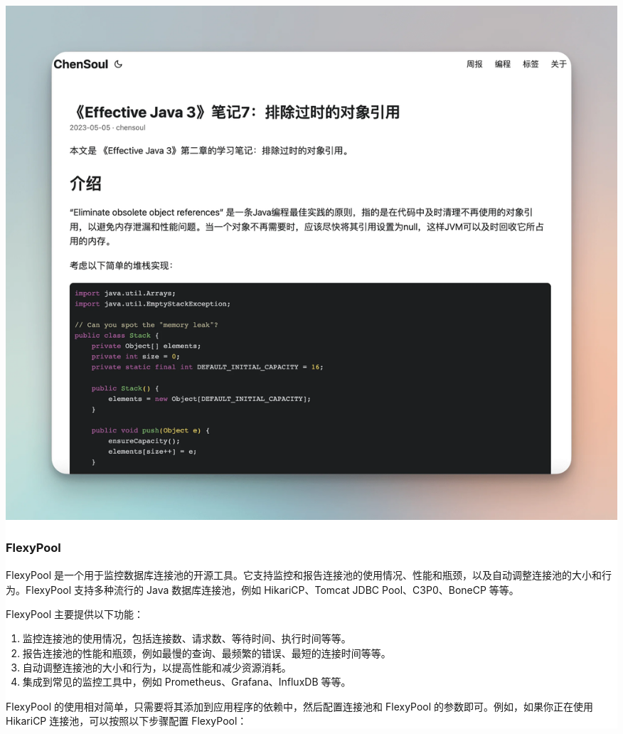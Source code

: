 ![weekly-review-17-10](../../../static/images/weekly-review-17-10.webp)

### FlexyPool

FlexyPool 是一个用于监控数据库连接池的开源工具。它支持监控和报告连接池的使用情况、性能和瓶颈，以及自动调整连接池的大小和行为。FlexyPool 支持多种流行的 Java 数据库连接池，例如 HikariCP、Tomcat JDBC Pool、C3P0、BoneCP 等等。

FlexyPool 主要提供以下功能：

1. 监控连接池的使用情况，包括连接数、请求数、等待时间、执行时间等等。
2. 报告连接池的性能和瓶颈，例如最慢的查询、最频繁的错误、最短的连接时间等等。
3. 自动调整连接池的大小和行为，以提高性能和减少资源消耗。
4. 集成到常见的监控工具中，例如 Prometheus、Grafana、InfluxDB 等等。

FlexyPool 的使用相对简单，只需要将其添加到应用程序的依赖中，然后配置连接池和 FlexyPool 的参数即可。例如，如果你正在使用 HikariCP 连接池，可以按照以下步骤配置 FlexyPool：
